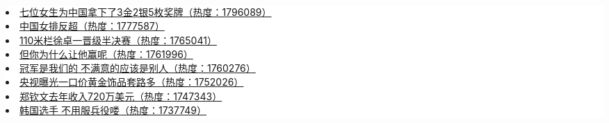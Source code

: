 <li>
<a href="https://s.weibo.com/weibo?q=%23%E4%B8%83%E4%BD%8D%E5%A5%B3%E7%94%9F%E4%B8%BA%E4%B8%AD%E5%9B%BD%E6%8B%BF%E4%B8%8B%E4%BA%863%E9%87%912%E9%93%B65%E6%9E%9A%E5%A5%96%E7%89%8C%23" target="weibo">
七位女生为中国拿下了3金2银5枚奖牌（热度：1796089）
</a>
</li>

<li>
<a href="https://s.weibo.com/weibo?q=%23%E4%B8%AD%E5%9B%BD%E5%A5%B3%E6%8E%92%E5%8F%8D%E8%B6%85%23" target="weibo">
中国女排反超（热度：1777587）
</a>
</li>

<li>
<a href="https://s.weibo.com/weibo?q=%23110%E7%B1%B3%E6%A0%8F%E5%BE%90%E5%8D%93%E4%B8%80%E6%99%8B%E7%BA%A7%E5%8D%8A%E5%86%B3%E8%B5%9B%23" target="weibo">
110米栏徐卓一晋级半决赛（热度：1765041）
</a>
</li>

<li>
<a href="https://s.weibo.com/weibo?q=%23%E4%BD%86%E4%BD%A0%E4%B8%BA%E4%BB%80%E4%B9%88%E8%AE%A9%E4%BB%96%E8%B5%A2%E5%91%A2%23" target="weibo">
但你为什么让他赢呢（热度：1761996）
</a>
</li>

<li>
<a href="https://s.weibo.com/weibo?q=%23%E5%86%A0%E5%86%9B%E6%98%AF%E6%88%91%E4%BB%AC%E7%9A%84%20%E4%B8%8D%E6%BB%A1%E6%84%8F%E7%9A%84%E5%BA%94%E8%AF%A5%E6%98%AF%E5%88%AB%E4%BA%BA%23" target="weibo">
冠军是我们的 不满意的应该是别人（热度：1760276）
</a>
</li>

<li>
<a href="https://s.weibo.com/weibo?q=%23%E5%A4%AE%E8%A7%86%E6%9B%9D%E5%85%89%E4%B8%80%E5%8F%A3%E4%BB%B7%E9%BB%84%E9%87%91%E9%A5%B0%E5%93%81%E5%A5%97%E8%B7%AF%E5%A4%9A%23" target="weibo">
央视曝光一口价黄金饰品套路多（热度：1752026）
</a>
</li>

<li>
<a href="https://s.weibo.com/weibo?q=%23%E9%83%91%E9%92%A6%E6%96%87%E5%8E%BB%E5%B9%B4%E6%94%B6%E5%85%A5720%E4%B8%87%E7%BE%8E%E5%85%83%23" target="weibo">
郑钦文去年收入720万美元（热度：1747343）
</a>
</li>

<li>
<a href="https://s.weibo.com/weibo?q=%23%E9%9F%A9%E5%9B%BD%E9%80%89%E6%89%8B%20%E4%B8%8D%E7%94%A8%E6%9C%8D%E5%85%B5%E5%BD%B9%E5%96%BD%23" target="weibo">
韩国选手 不用服兵役喽（热度：1737749）
</a>
</li>
